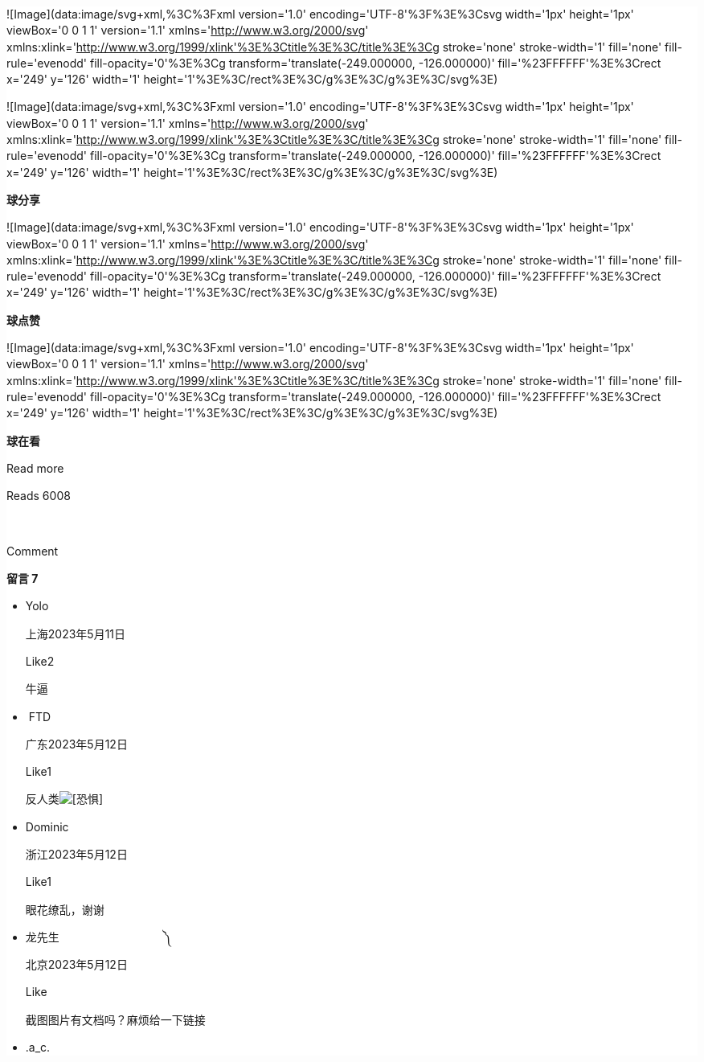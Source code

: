   

![Image](data:image/svg+xml,%3C%3Fxml version='1.0' encoding='UTF-8'%3F%3E%3Csvg width='1px' height='1px' viewBox='0 0 1 1' version='1.1' xmlns='http://www.w3.org/2000/svg' xmlns:xlink='http://www.w3.org/1999/xlink'%3E%3Ctitle%3E%3C/title%3E%3Cg stroke='none' stroke-width='1' fill='none' fill-rule='evenodd' fill-opacity='0'%3E%3Cg transform='translate(-249.000000, -126.000000)' fill='%23FFFFFF'%3E%3Crect x='249' y='126' width='1' height='1'%3E%3C/rect%3E%3C/g%3E%3C/g%3E%3C/svg%3E)

  

  

![Image](data:image/svg+xml,%3C%3Fxml version='1.0' encoding='UTF-8'%3F%3E%3Csvg width='1px' height='1px' viewBox='0 0 1 1' version='1.1' xmlns='http://www.w3.org/2000/svg' xmlns:xlink='http://www.w3.org/1999/xlink'%3E%3Ctitle%3E%3C/title%3E%3Cg stroke='none' stroke-width='1' fill='none' fill-rule='evenodd' fill-opacity='0'%3E%3Cg transform='translate(-249.000000, -126.000000)' fill='%23FFFFFF'%3E%3Crect x='249' y='126' width='1' height='1'%3E%3C/rect%3E%3C/g%3E%3C/g%3E%3C/svg%3E)

**球分享**

![Image](data:image/svg+xml,%3C%3Fxml version='1.0' encoding='UTF-8'%3F%3E%3Csvg width='1px' height='1px' viewBox='0 0 1 1' version='1.1' xmlns='http://www.w3.org/2000/svg' xmlns:xlink='http://www.w3.org/1999/xlink'%3E%3Ctitle%3E%3C/title%3E%3Cg stroke='none' stroke-width='1' fill='none' fill-rule='evenodd' fill-opacity='0'%3E%3Cg transform='translate(-249.000000, -126.000000)' fill='%23FFFFFF'%3E%3Crect x='249' y='126' width='1' height='1'%3E%3C/rect%3E%3C/g%3E%3C/g%3E%3C/svg%3E)

**球点赞**

![Image](data:image/svg+xml,%3C%3Fxml version='1.0' encoding='UTF-8'%3F%3E%3Csvg width='1px' height='1px' viewBox='0 0 1 1' version='1.1' xmlns='http://www.w3.org/2000/svg' xmlns:xlink='http://www.w3.org/1999/xlink'%3E%3Ctitle%3E%3C/title%3E%3Cg stroke='none' stroke-width='1' fill='none' fill-rule='evenodd' fill-opacity='0'%3E%3Cg transform='translate(-249.000000, -126.000000)' fill='%23FFFFFF'%3E%3Crect x='249' y='126' width='1' height='1'%3E%3C/rect%3E%3C/g%3E%3C/g%3E%3C/svg%3E)

**球在看**

Read more

Reads 6008

​

Comment

**留言 7**

- Yolo
    
    上海2023年5月11日
    
    Like2
    
    牛逼
    
-  FTD
    
    广东2023年5月12日
    
    Like1
    
    反人类![[恐惧]](https://res.wx.qq.com/mpres/zh_CN/htmledition/comm_htmledition/images/pic/common/pic_blank.gif)
    
- Dominic
    
    浙江2023年5月12日
    
    Like1
    
    眼花缭乱，谢谢
    
- 龙先生　　　 　　　　　　༽
    
    北京2023年5月12日
    
    Like
    
    截图图片有文档吗？麻烦给一下链接
    
- .a_c.
    